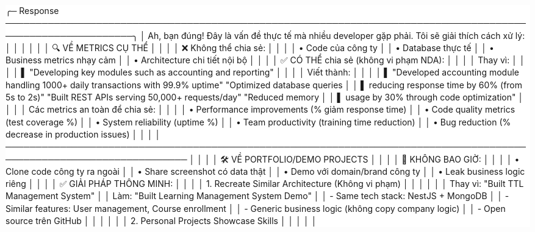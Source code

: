 ╭─ Response ───────────────────────────────────────────────────────────────────────────────────────────────────────────╮
│ Ah, bạn đúng! Đây là vấn đề thực tế mà nhiều developer gặp phải. Tôi sẽ giải thích cách xử lý: │
│ │
│ │
│ 🔍 VỀ METRICS CỤ THỂ │
│ │
│ ❌ Không thể chia sẻ: │
│ │
│ • Code của công ty │
│ • Database thực tế │
│ • Business metrics nhạy cảm │
│ • Architecture chi tiết nội bộ │
│ │
│ ✅ CÓ THỂ chia sẻ (không vi phạm NDA): │
│ │
│ Thay vì: │
│ │
│ ▌ "Developing key modules such as accounting and reporting" │
│ │
│ Viết thành: │
│ │
│ ▌ "Developed accounting module handling 1000+ daily transactions with 99.9% uptime" "Optimized database queries │
│ ▌ reducing response time by 60% (from 5s to 2s)" "Built REST APIs serving 50,000+ requests/day" "Reduced memory │
│ ▌ usage by 30% through code optimization" │
│ │
│ Các metrics an toàn để chia sẻ: │
│ │
│ • Performance improvements (% giảm response time) │
│ • Code quality metrics (test coverage %) │
│ • System reliability (uptime %) │
│ • Team productivity (training time reduction) │
│ • Bug reduction (% decrease in production issues) │
│ │
│ ──────────────────────────────────────────────────────────────────────────────────────────────────────────────────── │
│ │
│ 🛠️ VỀ PORTFOLIO/DEMO PROJECTS │
│ │
│ 🚫 KHÔNG BAO GIỜ: │
│ │
│ • Clone code công ty ra ngoài │
│ • Share screenshot có data thật │
│ • Demo với domain/brand công ty │
│ • Leak business logic riêng │
│ │
│ ✅ GIẢI PHÁP THÔNG MINH: │
│ │
│ 1. Recreate Similar Architecture (Không vi phạm) │
│ │
│ │
│ Thay vì: "Built TTL Management System" │
│ Làm: "Built Learning Management System Demo" │
│ - Same tech stack: NestJS + MongoDB │
│ - Similar features: User management, Course enrollment │
│ - Generic business logic (không copy company logic) │
│ - Open source trên GitHub │
│ │
│ │
│ 2. Personal Projects Showcase Skills │
│ │
│ │
